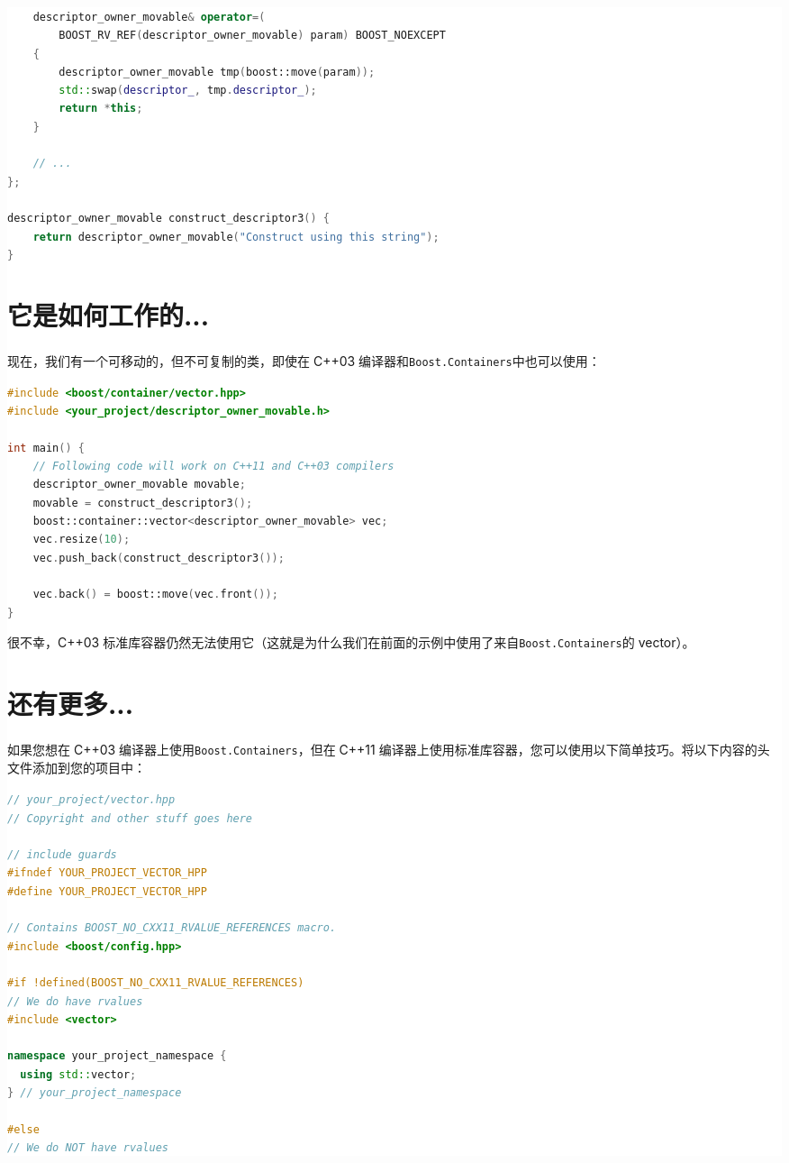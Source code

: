 ```cpp
    descriptor_owner_movable& operator=(
        BOOST_RV_REF(descriptor_owner_movable) param) BOOST_NOEXCEPT
    {
        descriptor_owner_movable tmp(boost::move(param));
        std::swap(descriptor_, tmp.descriptor_);
        return *this;
    }

    // ...
};

descriptor_owner_movable construct_descriptor3() {
    return descriptor_owner_movable("Construct using this string");
} 
```

# 它是如何工作的...

现在，我们有一个可移动的，但不可复制的类，即使在 C++03 编译器和`Boost.Containers`中也可以使用：

```cpp
#include <boost/container/vector.hpp> 
#include <your_project/descriptor_owner_movable.h>

int main() {
    // Following code will work on C++11 and C++03 compilers 
    descriptor_owner_movable movable; 
    movable = construct_descriptor3(); 
    boost::container::vector<descriptor_owner_movable> vec; 
    vec.resize(10); 
    vec.push_back(construct_descriptor3()); 

    vec.back() = boost::move(vec.front()); 
}
```

很不幸，C++03 标准库容器仍然无法使用它（这就是为什么我们在前面的示例中使用了来自`Boost.Containers`的 vector）。

# 还有更多...

如果您想在 C++03 编译器上使用`Boost.Containers`，但在 C++11 编译器上使用标准库容器，您可以使用以下简单技巧。将以下内容的头文件添加到您的项目中：

```cpp
// your_project/vector.hpp 
// Copyright and other stuff goes here 

// include guards 
#ifndef YOUR_PROJECT_VECTOR_HPP 
#define YOUR_PROJECT_VECTOR_HPP 

// Contains BOOST_NO_CXX11_RVALUE_REFERENCES macro.
#include <boost/config.hpp>

#if !defined(BOOST_NO_CXX11_RVALUE_REFERENCES) 
// We do have rvalues 
#include <vector> 

namespace your_project_namespace { 
  using std::vector; 
} // your_project_namespace 

#else 
// We do NOT have rvalues 
```